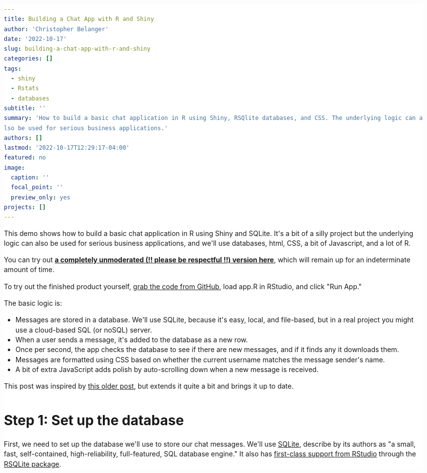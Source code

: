 ```yaml
---
title: Building a Chat App with R and Shiny
author: 'Christopher Belanger'
date: '2022-10-17'
slug: building-a-chat-app-with-r-and-shiny
categories: []
tags:
  - shiny
  - Rstats
  - databases
subtitle: ''
summary: 'How to build a basic chat application in R using Shiny, RSQlite databases, and CSS. The underlying logic can also be used for serious business applications.'
authors: []
lastmod: '2022-10-17T12:29:17-04:00'
featured: no
image: 
  caption: ''
  focal_point: ''
  preview_only: yes
projects: []
---
```


This demo shows how to build a basic chat application in R using Shiny and SQLite. It's a bit of a silly project but the underlying logic can also be used for serious business applications, and we'll use databases, html, CSS, a bit of Javascript, and a lot of R.
 
You can try out [**a completely unmoderated (!! please be respectful !!) version here**](https://chris31415926535.shinyapps.io/shiny-sql-chat/), which will remain up for an indeterminate amount of time. 

To try out the finished product yourself, [grab the code from GitHub](https://github.com/chris31415926535/shiny.sql.chat), load app.R in RStudio, and click "Run App."

The basic logic is:

* Messages are stored in a database. We'll use SQLite, because it's easy, local, and file-based, but in a real project you might use a cloud-based SQL (or noSQL) server.
* When a user sends a message, it's added to the database as a new row.
* Once per second, the app checks the database to see if there are new messages, and if it finds any it downloads them.
* Messages are formatted using CSS based on whether the current username matches the message sender's name.
* A bit of extra JavaScript adds polish by auto-scrolling down when a new message is received.

This post was inspired by [this older post](https://www.r-bloggers.com/2017/07/shiny-chat-in-few-lines-of-code-2/), but extends it quite a bit and brings it up to date. 

# Step 1: Set up the database

First, we need to set up the database we'll use to store our chat messages. We'll use [SQLite](https://www.sqlite.org/), describe by its authors as "a small, fast, self-contained, high-reliability, full-featured, SQL database engine." It also has [first-class support from RStudio](https://solutions.rstudio.com/db/databases/sqlite/) through the [RSQLite package](https://github.com/r-dbi/RSQLite). 
